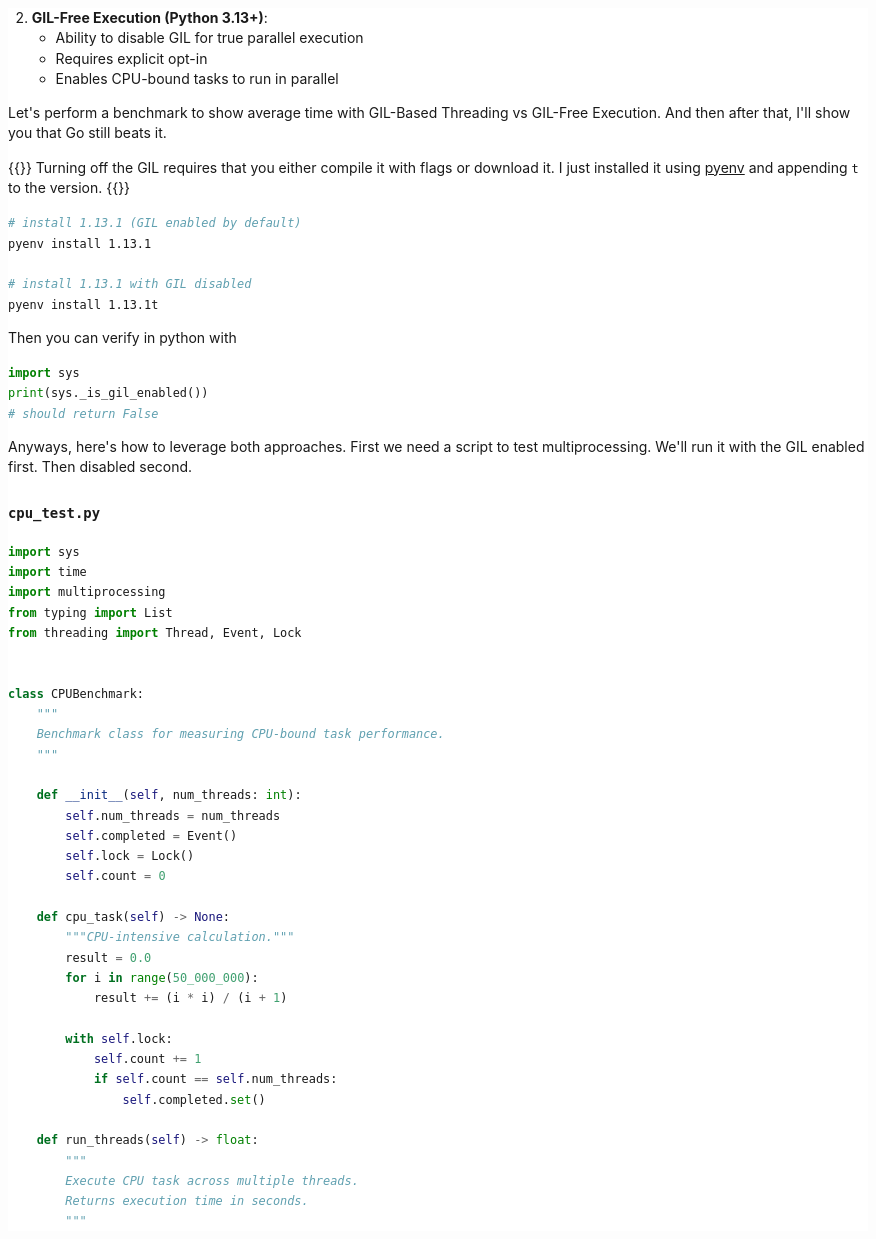 2. **GIL-Free Execution (Python 3.13+)**:
   - Ability to disable GIL for true parallel execution
   - Requires explicit opt-in
   - Enables CPU-bound tasks to run in parallel

Let's perform a benchmark to show average time with GIL-Based Threading vs GIL-Free Execution. And then after that, I'll show you that Go still beats it.

{{<admonition title="📝 NOTE" bg-color="#283593">}}
Turning off the GIL requires that you either compile it with flags or download it. I just installed it using [pyenv](https://github.com/pyenv/pyenv) and appending `t` to the version.
{{</admonition>}}
```bash
# install 1.13.1 (GIL enabled by default)
pyenv install 1.13.1

# install 1.13.1 with GIL disabled
pyenv install 1.13.1t
```

Then you can verify in python with
```python
import sys
print(sys._is_gil_enabled())
# should return False
```

Anyways, here's how to leverage both approaches. First we need a script to test multiprocessing. We'll run it with the GIL enabled first. Then disabled second.

### `cpu_test.py`
```python
import sys
import time
import multiprocessing
from typing import List
from threading import Thread, Event, Lock


class CPUBenchmark:
    """
    Benchmark class for measuring CPU-bound task performance.
    """

    def __init__(self, num_threads: int):
        self.num_threads = num_threads
        self.completed = Event()
        self.lock = Lock()
        self.count = 0

    def cpu_task(self) -> None:
        """CPU-intensive calculation."""
        result = 0.0
        for i in range(50_000_000):
            result += (i * i) / (i + 1)

        with self.lock:
            self.count += 1
            if self.count == self.num_threads:
                self.completed.set()

    def run_threads(self) -> float:
        """
        Execute CPU task across multiple threads.
        Returns execution time in seconds.
        """
```